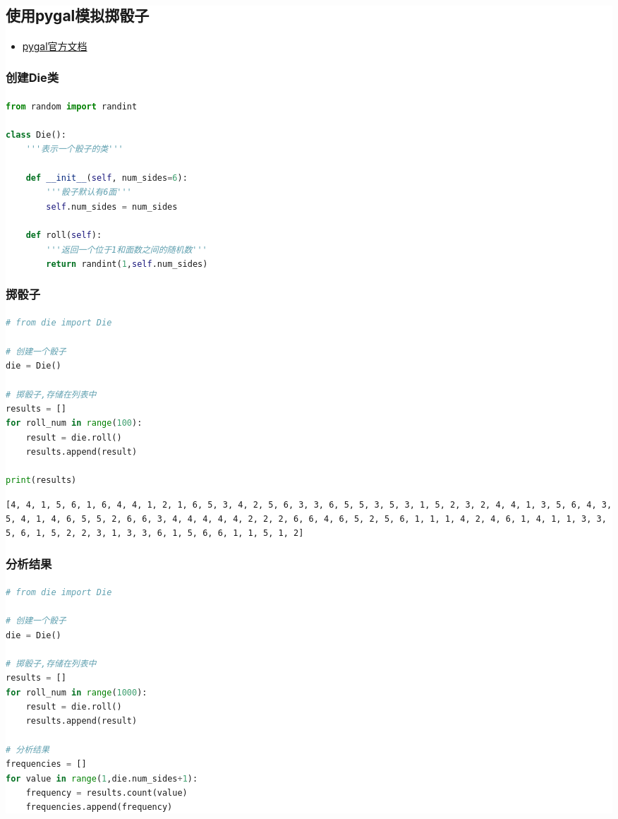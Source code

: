 
## 使用pygal模拟掷骰子
- [pygal官方文档](http://www.pygal.org/en/stable/)

### 创建Die类


```python
from random import randint

class Die():
    '''表示一个骰子的类'''

    def __init__(self, num_sides=6):
        '''骰子默认有6面'''
        self.num_sides = num_sides

    def roll(self):
        '''返回一个位于1和面数之间的随机数'''
        return randint(1,self.num_sides)

```

### 掷骰子


```python
# from die import Die

# 创建一个骰子
die = Die()

# 掷骰子,存储在列表中
results = []
for roll_num in range(100):
    result = die.roll()
    results.append(result)

print(results)
```

    [4, 4, 1, 5, 6, 1, 6, 4, 4, 1, 2, 1, 6, 5, 3, 4, 2, 5, 6, 3, 3, 6, 5, 5, 3, 5, 3, 1, 5, 2, 3, 2, 4, 4, 1, 3, 5, 6, 4, 3, 5, 4, 1, 4, 6, 5, 5, 2, 6, 6, 3, 4, 4, 4, 4, 4, 2, 2, 2, 6, 6, 4, 6, 5, 2, 5, 6, 1, 1, 1, 4, 2, 4, 6, 1, 4, 1, 1, 3, 3, 5, 6, 1, 5, 2, 2, 3, 1, 3, 3, 6, 1, 5, 6, 6, 1, 1, 5, 1, 2]


### 分析结果


```python
# from die import Die

# 创建一个骰子
die = Die()

# 掷骰子,存储在列表中
results = []
for roll_num in range(1000):
    result = die.roll()
    results.append(result)

# 分析结果
frequencies = []
for value in range(1,die.num_sides+1):
    frequency = results.count(value)
    frequencies.append(frequency)
```